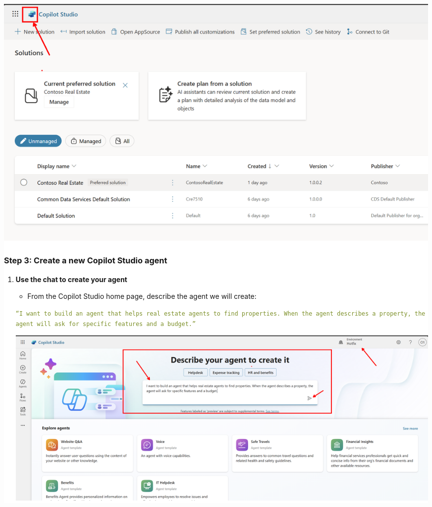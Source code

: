 ![back to main screen](assets/mcsGoToMainScreen.png)

### Step 3: Create a new Copilot Studio agent

1. **Use the chat to create your agent**
   - From the Copilot Studio home page, describe the agent we will create:

   ```yaml
   “I want to build an agent that helps real estate agents to find properties. When the agent describes a property, the agent will ask for specific features and a budget.”
   ```

   ![initial prompt](assets/mcsInitialPrompt.png)
